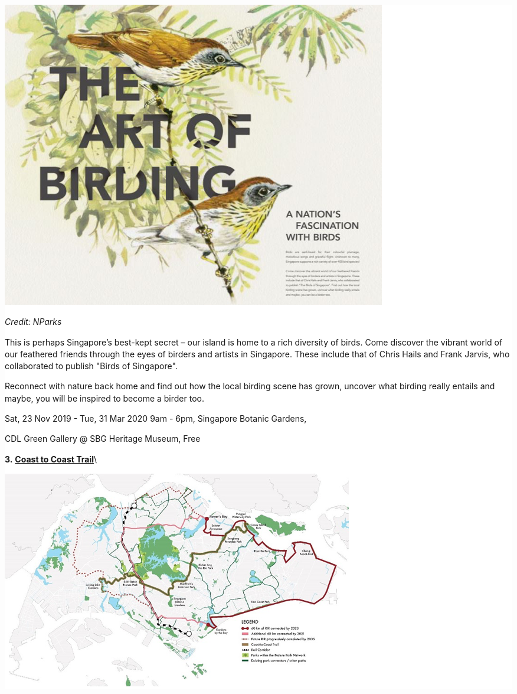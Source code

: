![Images](/images/stories/2019/sg-experiences-9.png)

_Credit: NParks_

This is perhaps Singapore’s best-kept secret – our island is home to a rich diversity of birds. Come discover the vibrant world of our feathered friends through the eyes of birders and artists in Singapore. These include that of Chris Hails and Frank Jarvis, who collaborated to publish "Birds of Singapore".

Reconnect with nature back home and find out how the local birding scene has grown, uncover what birding really entails and maybe, you will be inspired to become a birder too.

Sat, 23 Nov 2019 - Tue, 31 Mar 2020 9am - 6pm, Singapore Botanic Gardens,

CDL Green Gallery @ SBG Heritage Museum, Free

**3.** [**Coast to Coast Trail**](https://www.nparks.gov.sg/gardens-parks-and-nature/parks-and-nature-reserves/coast-to-coast)\

![Images](/images/stories/2019/sg-experiences-10.png)
